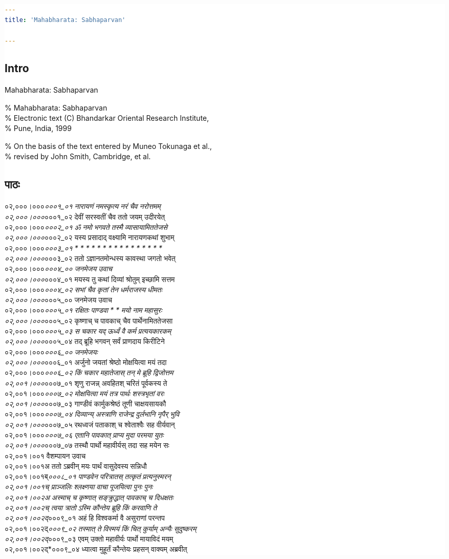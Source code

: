 ```yaml
---
title: 'Mahabharata: Sabhaparvan'

---
```

## Intro
  
  
  
  
Mahabharata: Sabhaparvan  
  
  
  
  
% Mahabharata: Sabhaparvan  
% Electronic text (C) Bhandarkar Oriental Research Institute,  
% Pune, India, 1999  
  
% On the basis of the text entered by Muneo Tokunaga et al.,   
% revised by John Smith, Cambridge, et al.  
  
  
  
  
  


## पाठः
  
  
  
  
  
  
  
०२,०००।०००*०००१_०१	नारायणं नमस्कृत्य नरं चैव नरोत्तमम्  
०२,०००।०००*०००१_०२	देवीं सरस्वतीं चैव ततो जयम् उदीरयेत्  
०२,०००।०००*०००२_०१	ॐ नमो भगवते तस्मै व्यासायामिततेजसे  
०२,०००।०००*०००२_०२	यस्य प्रसादाद् वक्ष्यामि नारायणकथां शुभाम्  
०२,०००।०००*०००३_०१	* * * * * * * * * * * * * * * *  
०२,०००।०००*०००३_०२	ततो ऽज्ञानतमोन्धस्य कावस्था जगतो भवेत्  
०२,०००।०००*०००४_००	जनमेजय उवाच  
०२,०००।०००*०००४_०१	मयस्य तु कथां दिव्यां श्रोतुम् इच्छामि सत्तम  
०२,०००।०००*०००४_०२	सभां चैव कृतां तेन धर्मराजस्य धीमतः  
०२,०००।०००*०००५_००	जनमेजय उवाच  
०२,०००।०००*०००५_०१	रक्षितः पाण्डवा * * मयो नाम महासुरः  
०२,०००।०००*०००५_०२	कृष्णाच् च पावकाच् चैव पार्थेनामिततेजसा  
०२,०००।०००*०००५_०३	स चकार यद् ऊर्ध्वं वै कर्म प्रत्ययकारकम्  
०२,०००।०००*०००५_०४	तद् ब्रूहि भगवन् सर्वं प्राणदाय किरीटिने  
०२,०००।०००*०००६_००	जनमेजयः  
०२,०००।०००*०००६_०१	अर्जुनो जयतां श्रेष्ठो मोक्षयित्वा मयं तदा  
०२,०००।०००*०००६_०२	किं चकार महातेजास् तन् मे ब्रूहि द्विजोत्तम  
०२,००१।०००*०००७_०१	शृणु राजन्न् अवहितश् चरितं पूर्वकस्य ते  
०२,००१।०००*०००७_०२	मोक्षयित्वा मयं तत्र पार्थः शस्त्रभृतां वरः  
०२,००१।०००*०००७_०३	गाण्डीवं कार्मुकश्रेष्ठं तूणी चाक्षयसायकौ  
०२,००१।०००*०००७_०४	दिव्यान्य् अस्त्राणि राजेन्द्र दुर्लभानि नृपैर् भुवि  
०२,००१।०००*०००७_०५	रथध्वजं पताकाश् च श्वेताश्वैः सह वीर्यवान्  
०२,००१।०००*०००७_०६	एतानि पावकात् प्राप्य मुदा परमया युतः  
०२,००१।०००*०००७_०७	तस्थौ पार्थो महावीर्यस् तदा सह मयेन सः  
०२,००१।००१	वैशम्पायन उवाच  
०२,००१।००१अ	ततो ऽब्रवीन् मयः पार्थं वासुदेवस्य सन्निधौ  
०२,००१।००१ब्*०००८_०१	पाण्डवेन परित्रातस् तत्कृतं प्रत्यनुस्मरन्  
०२,००१।००१च्	प्राञ्जलिः श्लक्ष्णया वाचा पूजयित्वा पुनः पुनः  
०२,००१।००२अ	अस्माच् च कृष्णात् सङ्क्रुद्धात् पावकाच् च दिधक्षतः  
०२,००१।००२च्	त्वया त्रातो ऽस्मि कौन्तेय ब्रूहि किं करवाणि ते  
०२,००१।००२द्*०००९_०१	अहं हि विश्वकर्मा वै असुराणां परन्तप  
०२,००१।००२द्*०००९_०२	तस्मात् ते विस्मयं किं चित् कुर्याम् अन्यैः सुदुष्करम्  
०२,००१।००२द्*०००९_०३	एवम् उक्तो महावीर्यः पार्थो मायाविदं मयम्  
०२,००१।००२द्*०००९_०४	ध्यात्वा मुहूर्तं कौन्तेयः प्रहसन् वाक्यम् अब्रवीत्  